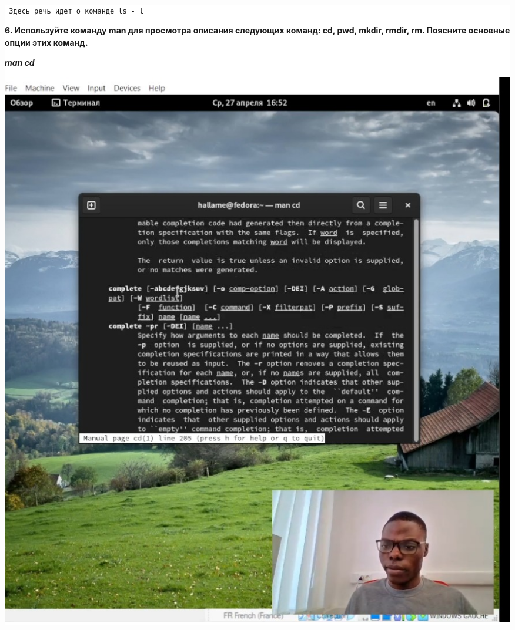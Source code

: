 
     Здесь речь идет о команде ls - l


**6. Используйте команду man для просмотра описания следующих команд: cd, pwd, mkdir, rmdir, rm. Поясните основные опции этих команд.**

   ***man cd***
   
![](https://github.com/hallame/OperSyst-Labs/blob/main/lab410.jpeg?raw=true)
